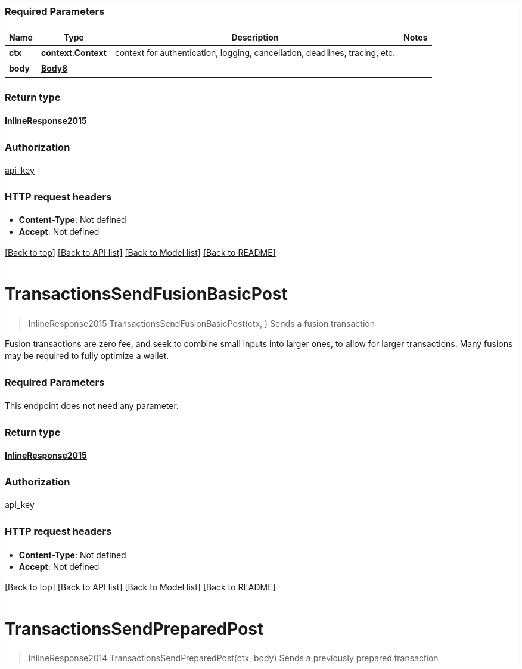 ### Required Parameters

Name | Type | Description  | Notes
------------- | ------------- | ------------- | -------------
 **ctx** | **context.Context** | context for authentication, logging, cancellation, deadlines, tracing, etc.
  **body** | [**Body8**](Body8.md)|  | 

### Return type

[**InlineResponse2015**](inline_response_201_5.md)

### Authorization

[api_key](../README.md#api_key)

### HTTP request headers

 - **Content-Type**: Not defined
 - **Accept**: Not defined

[[Back to top]](#) [[Back to API list]](../README.md#documentation-for-api-endpoints) [[Back to Model list]](../README.md#documentation-for-models) [[Back to README]](../README.md)

# **TransactionsSendFusionBasicPost**
> InlineResponse2015 TransactionsSendFusionBasicPost(ctx, )
Sends a fusion transaction

Fusion transactions are zero fee, and seek to combine small inputs into larger ones, to allow for larger transactions. Many fusions may be required to fully optimize a wallet.

### Required Parameters
This endpoint does not need any parameter.

### Return type

[**InlineResponse2015**](inline_response_201_5.md)

### Authorization

[api_key](../README.md#api_key)

### HTTP request headers

 - **Content-Type**: Not defined
 - **Accept**: Not defined

[[Back to top]](#) [[Back to API list]](../README.md#documentation-for-api-endpoints) [[Back to Model list]](../README.md#documentation-for-models) [[Back to README]](../README.md)

# **TransactionsSendPreparedPost**
> InlineResponse2014 TransactionsSendPreparedPost(ctx, body)
Sends a previously prepared transaction
